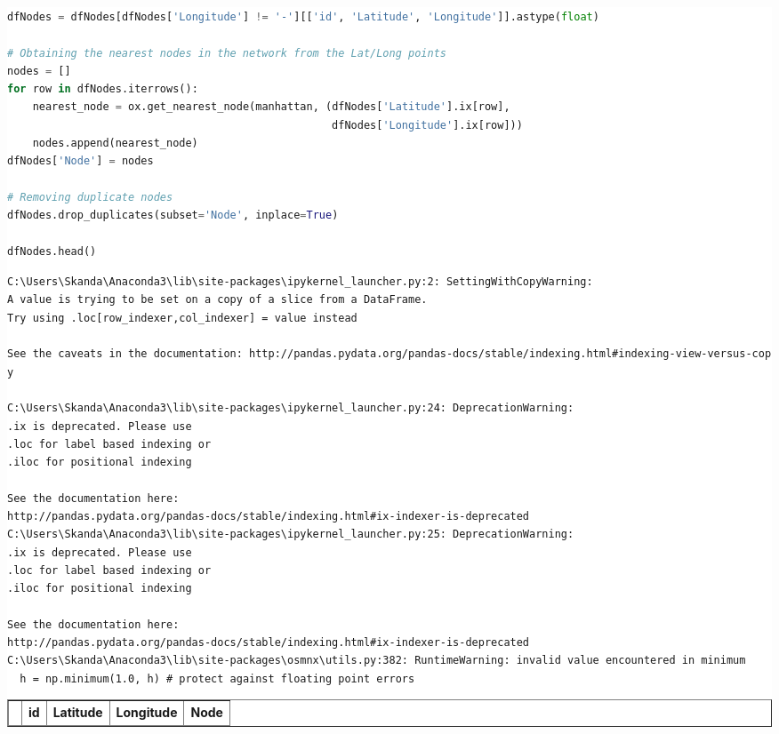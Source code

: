 ```python
dfNodes = dfNodes[dfNodes['Longitude'] != '-'][['id', 'Latitude', 'Longitude']].astype(float)

# Obtaining the nearest nodes in the network from the Lat/Long points
nodes = []
for row in dfNodes.iterrows():
    nearest_node = ox.get_nearest_node(manhattan, (dfNodes['Latitude'].ix[row], 
                                                   dfNodes['Longitude'].ix[row]))
    nodes.append(nearest_node)
dfNodes['Node'] = nodes

# Removing duplicate nodes
dfNodes.drop_duplicates(subset='Node', inplace=True)

dfNodes.head()
```

    C:\Users\Skanda\Anaconda3\lib\site-packages\ipykernel_launcher.py:2: SettingWithCopyWarning: 
    A value is trying to be set on a copy of a slice from a DataFrame.
    Try using .loc[row_indexer,col_indexer] = value instead
    
    See the caveats in the documentation: http://pandas.pydata.org/pandas-docs/stable/indexing.html#indexing-view-versus-copy
      
    C:\Users\Skanda\Anaconda3\lib\site-packages\ipykernel_launcher.py:24: DeprecationWarning: 
    .ix is deprecated. Please use
    .loc for label based indexing or
    .iloc for positional indexing
    
    See the documentation here:
    http://pandas.pydata.org/pandas-docs/stable/indexing.html#ix-indexer-is-deprecated
    C:\Users\Skanda\Anaconda3\lib\site-packages\ipykernel_launcher.py:25: DeprecationWarning: 
    .ix is deprecated. Please use
    .loc for label based indexing or
    .iloc for positional indexing
    
    See the documentation here:
    http://pandas.pydata.org/pandas-docs/stable/indexing.html#ix-indexer-is-deprecated
    C:\Users\Skanda\Anaconda3\lib\site-packages\osmnx\utils.py:382: RuntimeWarning: invalid value encountered in minimum
      h = np.minimum(1.0, h) # protect against floating point errors
    




<div>
<style scoped>
    .dataframe tbody tr th:only-of-type {
        vertical-align: middle;
    }

    .dataframe tbody tr th {
        vertical-align: top;
    }

    .dataframe thead th {
        text-align: right;
    }
</style>
<table border="1" class="dataframe">
  <thead>
    <tr style="text-align: right;">
      <th></th>
      <th>id</th>
      <th>Latitude</th>
      <th>Longitude</th>
      <th>Node</th>
    </tr>